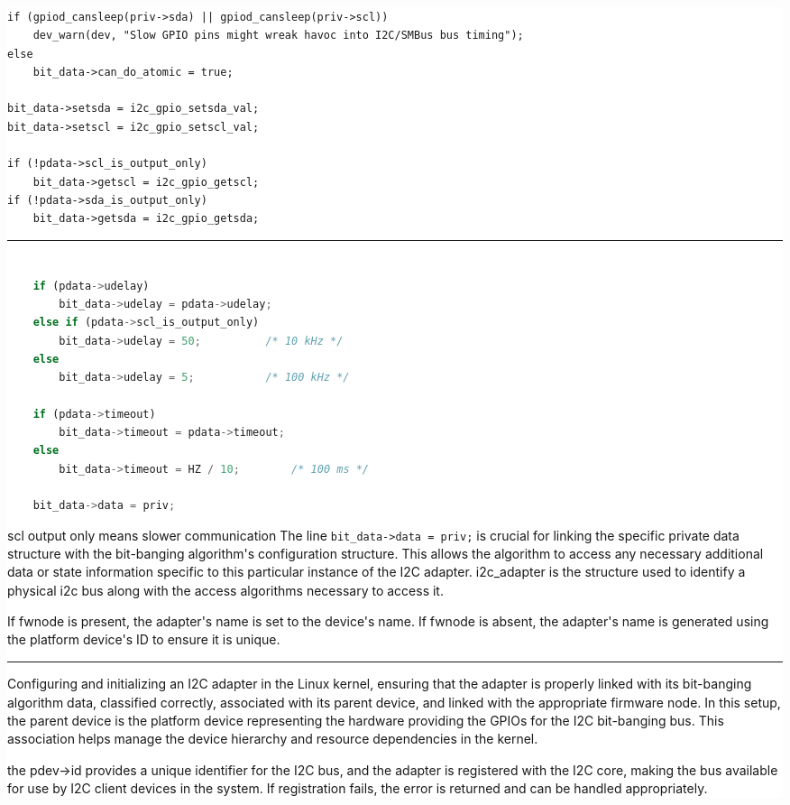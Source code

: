 	if (gpiod_cansleep(priv->sda) || gpiod_cansleep(priv->scl))
		dev_warn(dev, "Slow GPIO pins might wreak havoc into I2C/SMBus bus timing");
	else
		bit_data->can_do_atomic = true;

	bit_data->setsda = i2c_gpio_setsda_val;
	bit_data->setscl = i2c_gpio_setscl_val;

  	if (!pdata->scl_is_output_only)
		bit_data->getscl = i2c_gpio_getscl;
	if (!pdata->sda_is_output_only)
		bit_data->getsda = i2c_gpio_getsda;


---

# 
```ts {all|5|7|7-8|10|all}
	if (pdata->udelay)
		bit_data->udelay = pdata->udelay;
	else if (pdata->scl_is_output_only)
		bit_data->udelay = 50;			/* 10 kHz */
	else
		bit_data->udelay = 5;			/* 100 kHz */

	if (pdata->timeout)
		bit_data->timeout = pdata->timeout;
	else
		bit_data->timeout = HZ / 10;		/* 100 ms */

	bit_data->data = priv;
  ```

scl output only means slower communication
The line ```bit_data->data = priv;``` is crucial for linking the specific private data structure with the bit-banging algorithm's configuration structure. This allows the algorithm to access any necessary additional data or state information specific to this particular instance of the I2C adapter.
i2c_adapter is the structure used to identify a physical i2c bus along with the access algorithms necessary to access it.

If fwnode is present, the adapter's name is set to the device's name.
If fwnode is absent, the adapter's name is generated using the platform device's ID to ensure it is unique.

---

  Configuring and initializing an I2C adapter in the Linux kernel, ensuring that the adapter is properly linked with its bit-banging algorithm data, classified correctly, associated with its parent device, and linked with the appropriate firmware node. In this setup, the parent device is the platform device representing the hardware providing the GPIOs for the I2C bit-banging bus. This association helps manage the device hierarchy and resource dependencies in the kernel.

  the pdev->id provides a unique identifier for the I2C bus, and the adapter is registered with the I2C core, making the bus available for use by I2C client devices in the system. If registration fails, the error is returned and can be handled appropriately.
